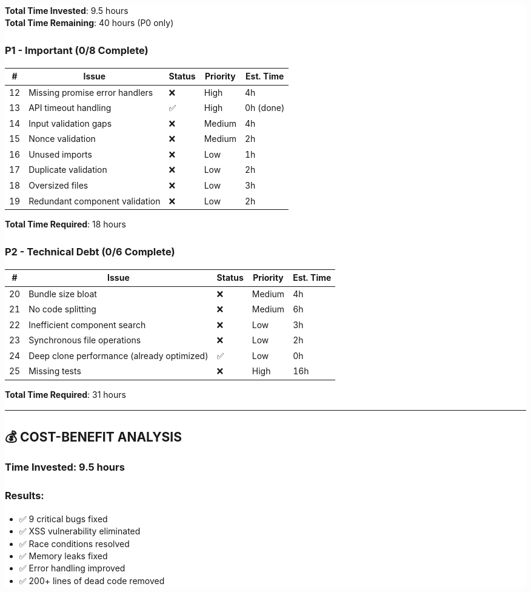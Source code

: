 **Total Time Invested**: 9.5 hours  
**Total Time Remaining**: 40 hours (P0 only)

### P1 - Important (0/8 Complete)

| # | Issue | Status | Priority | Est. Time |
|---|-------|--------|----------|-----------|
| 12 | Missing promise error handlers | ❌ | High | 4h |
| 13 | API timeout handling | ✅ | High | 0h (done) |
| 14 | Input validation gaps | ❌ | Medium | 4h |
| 15 | Nonce validation | ❌ | Medium | 2h |
| 16 | Unused imports | ❌ | Low | 1h |
| 17 | Duplicate validation | ❌ | Low | 2h |
| 18 | Oversized files | ❌ | Low | 3h |
| 19 | Redundant component validation | ❌ | Low | 2h |

**Total Time Required**: 18 hours

### P2 - Technical Debt (0/6 Complete)

| # | Issue | Status | Priority | Est. Time |
|---|-------|--------|----------|-----------|
| 20 | Bundle size bloat | ❌ | Medium | 4h |
| 21 | No code splitting | ❌ | Medium | 6h |
| 22 | Inefficient component search | ❌ | Low | 3h |
| 23 | Synchronous file operations | ❌ | Low | 2h |
| 24 | Deep clone performance (already optimized) | ✅ | Low | 0h |
| 25 | Missing tests | ❌ | High | 16h |

**Total Time Required**: 31 hours

---

## 💰 COST-BENEFIT ANALYSIS

### Time Invested: 9.5 hours
### Results:
- ✅ 9 critical bugs fixed
- ✅ XSS vulnerability eliminated
- ✅ Race conditions resolved
- ✅ Memory leaks fixed
- ✅ Error handling improved
- ✅ 200+ lines of dead code removed
